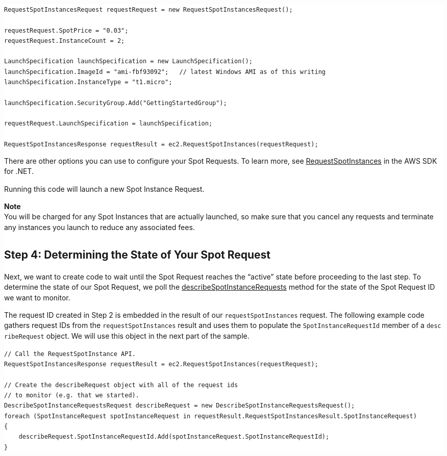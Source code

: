 ```
RequestSpotInstancesRequest requestRequest = new RequestSpotInstancesRequest();

requestRequest.SpotPrice = "0.03";
requestRequest.InstanceCount = 2;

LaunchSpecification launchSpecification = new LaunchSpecification();
launchSpecification.ImageId = "ami-fbf93092";   // latest Windows AMI as of this writing
launchSpecification.InstanceType = "t1.micro";

launchSpecification.SecurityGroup.Add("GettingStartedGroup");

requestRequest.LaunchSpecification = launchSpecification;

RequestSpotInstancesResponse requestResult = ec2.RequestSpotInstances(requestRequest);
```

There are other options you can use to configure your Spot Requests\. To learn more, see [RequestSpotInstances](https://docs.aws.amazon.com/sdkfornet/latest/apidocs/TEC2RequestSpotInstancesRequestNET45.html) in the AWS SDK for \.NET\.

Running this code will launch a new Spot Instance Request\.

**Note**  
You will be charged for any Spot Instances that are actually launched, so make sure that you cancel any requests and terminate any instances you launch to reduce any associated fees\.

## Step 4: Determining the State of Your Spot Request<a name="tutor-spot-net-request-state"></a>

Next, we want to create code to wait until the Spot Request reaches the “active” state before proceeding to the last step\. To determine the state of our Spot Request, we poll the [describeSpotInstanceRequests](https://docs.aws.amazon.com/sdkfornet/latest/apidocs/TEC2DescribeSpotInstanceRequestsRequestNET45.html) method for the state of the Spot Request ID we want to monitor\.

The request ID created in Step 2 is embedded in the result of our `requestSpotInstances` request\. The following example code gathers request IDs from the `requestSpotInstances` result and uses them to populate the `SpotInstanceRequestId` member of a `describeRequest` object\. We will use this object in the next part of the sample\.

```
// Call the RequestSpotInstance API.
RequestSpotInstancesResponse requestResult = ec2.RequestSpotInstances(requestRequest);

// Create the describeRequest object with all of the request ids
// to monitor (e.g. that we started).
DescribeSpotInstanceRequestsRequest describeRequest = new DescribeSpotInstanceRequestsRequest();
foreach (SpotInstanceRequest spotInstanceRequest in requestResult.RequestSpotInstancesResult.SpotInstanceRequest)
{
    describeRequest.SpotInstanceRequestId.Add(spotInstanceRequest.SpotInstanceRequestId);
}
```
